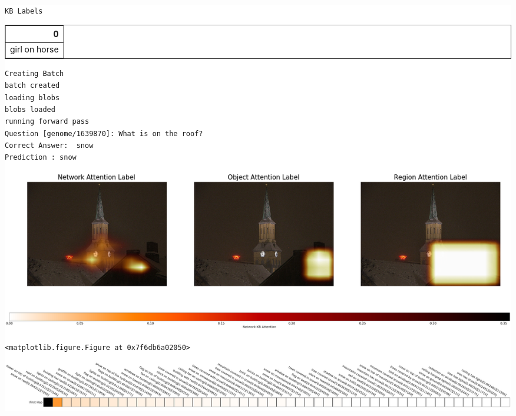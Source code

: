 
    KB Labels



<table border="1" class="dataframe">
  <thead>
    <tr style="text-align: right;">
      <th>0</th>
    </tr>
  </thead>
  <tbody>
    <tr>
      <td>girl on horse</td>
    </tr>
  </tbody>
</table>


    Creating Batch
    batch created
    loading blobs
    blobs loaded
    running forward pass
    Question [genome/1639870]: What is on the roof?
    Correct Answer:  snow
    Prediction : snow


![png](output_8_290.png)



![png](output_8_291.png)



    <matplotlib.figure.Figure at 0x7f6db6a02050>



![png](output_8_293.png)

